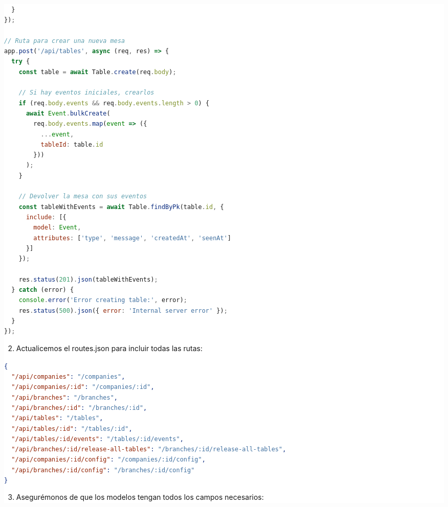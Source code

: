 ```javascript:server.js
  }
});

// Ruta para crear una nueva mesa
app.post('/api/tables', async (req, res) => {
  try {
    const table = await Table.create(req.body);
    
    // Si hay eventos iniciales, crearlos
    if (req.body.events && req.body.events.length > 0) {
      await Event.bulkCreate(
        req.body.events.map(event => ({
          ...event,
          tableId: table.id
        }))
      );
    }

    // Devolver la mesa con sus eventos
    const tableWithEvents = await Table.findByPk(table.id, {
      include: [{
        model: Event,
        attributes: ['type', 'message', 'createdAt', 'seenAt']
      }]
    });

    res.status(201).json(tableWithEvents);
  } catch (error) {
    console.error('Error creating table:', error);
    res.status(500).json({ error: 'Internal server error' });
  }
});
```

2. Actualicemos el routes.json para incluir todas las rutas:

```json:routes.json
{
  "/api/companies": "/companies",
  "/api/companies/:id": "/companies/:id",
  "/api/branches": "/branches",
  "/api/branches/:id": "/branches/:id",
  "/api/tables": "/tables",
  "/api/tables/:id": "/tables/:id",
  "/api/tables/:id/events": "/tables/:id/events",
  "/api/branches/:id/release-all-tables": "/branches/:id/release-all-tables",
  "/api/companies/:id/config": "/companies/:id/config",
  "/api/branches/:id/config": "/branches/:id/config"
}
```

3. Asegurémonos de que los modelos tengan todos los campos necesarios:


  [TableStates.AVAILABLE]: Colors.AVAILABLE,
  [TableStates.OCCUPIED]: Colors.OCCUPIED,
  [TableStates.WAITER]: Colors.ATTENTION,
  [TableStates.CHECK]: Colors.ATTENTION,
  [TableStates.WAITER_AND_CHECK]: Colors.ATTENTION,
  [TableStates.MANAGER]: Colors.MANAGER,